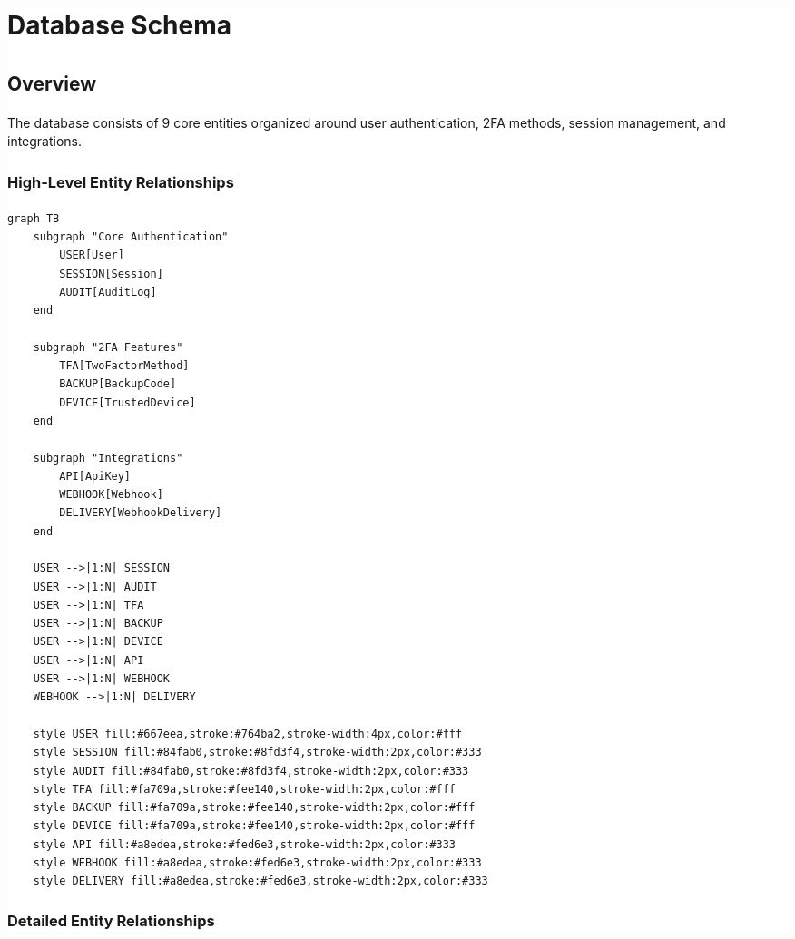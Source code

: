 # Database Schema

## Overview

The database consists of 9 core entities organized around user authentication, 2FA methods, session management, and integrations.

### High-Level Entity Relationships

```mermaid
graph TB
    subgraph "Core Authentication"
        USER[User]
        SESSION[Session]
        AUDIT[AuditLog]
    end

    subgraph "2FA Features"
        TFA[TwoFactorMethod]
        BACKUP[BackupCode]
        DEVICE[TrustedDevice]
    end

    subgraph "Integrations"
        API[ApiKey]
        WEBHOOK[Webhook]
        DELIVERY[WebhookDelivery]
    end

    USER -->|1:N| SESSION
    USER -->|1:N| AUDIT
    USER -->|1:N| TFA
    USER -->|1:N| BACKUP
    USER -->|1:N| DEVICE
    USER -->|1:N| API
    USER -->|1:N| WEBHOOK
    WEBHOOK -->|1:N| DELIVERY

    style USER fill:#667eea,stroke:#764ba2,stroke-width:4px,color:#fff
    style SESSION fill:#84fab0,stroke:#8fd3f4,stroke-width:2px,color:#333
    style AUDIT fill:#84fab0,stroke:#8fd3f4,stroke-width:2px,color:#333
    style TFA fill:#fa709a,stroke:#fee140,stroke-width:2px,color:#fff
    style BACKUP fill:#fa709a,stroke:#fee140,stroke-width:2px,color:#fff
    style DEVICE fill:#fa709a,stroke:#fee140,stroke-width:2px,color:#fff
    style API fill:#a8edea,stroke:#fed6e3,stroke-width:2px,color:#333
    style WEBHOOK fill:#a8edea,stroke:#fed6e3,stroke-width:2px,color:#333
    style DELIVERY fill:#a8edea,stroke:#fed6e3,stroke-width:2px,color:#333
```

### Detailed Entity Relationships
